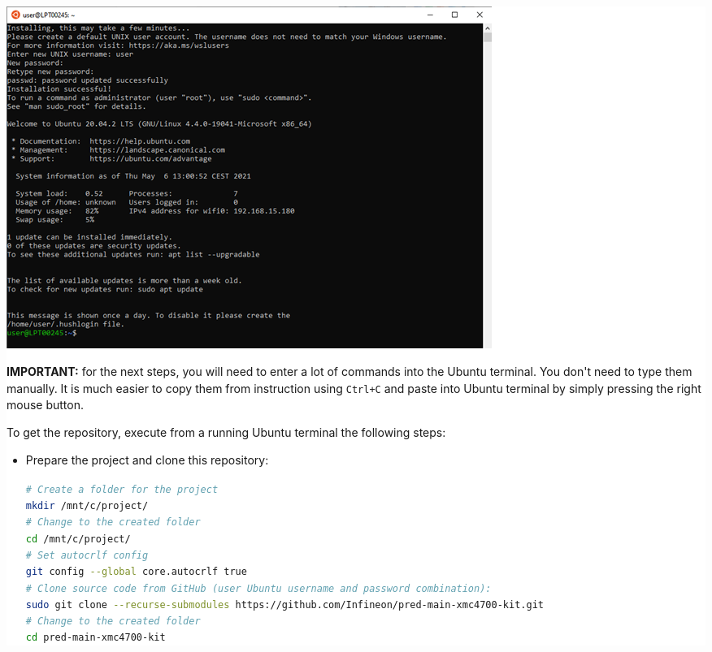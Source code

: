 ![](/docs/00_Images/UbuntuConsole_Installation.png)

**IMPORTANT:** for the next steps, you will need to enter a lot of commands into the Ubuntu terminal. You don't need to type them manually. It is much easier to copy them from instruction using `Ctrl+C` and paste into Ubuntu terminal by simply pressing the right mouse button.

To get the repository, execute from a running Ubuntu terminal the following steps:

* Prepare the project and clone this repository:

    ```bash
    # Create a folder for the project
    mkdir /mnt/c/project/
    # Change to the created folder
    cd /mnt/c/project/
    # Set autocrlf config
    git config --global core.autocrlf true
    # Clone source code from GitHub (user Ubuntu username and password combination):
    sudo git clone --recurse-submodules https://github.com/Infineon/pred-main-xmc4700-kit.git
    # Change to the created folder
    cd pred-main-xmc4700-kit
    ```
